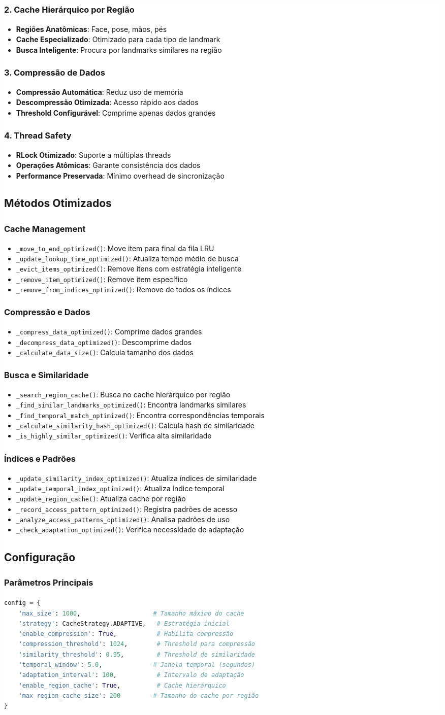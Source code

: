 ### 2. Cache Hierárquico por Região
- **Regiões Anatômicas**: Face, pose, mãos, pés
- **Cache Especializado**: Otimizado para cada tipo de landmark
- **Busca Inteligente**: Procura por landmarks similares na região

### 3. Compressão de Dados
- **Compressão Automática**: Reduz uso de memória
- **Descompressão Otimizada**: Acesso rápido aos dados
- **Threshold Configurável**: Comprime apenas dados grandes

### 4. Thread Safety
- **RLock Otimizado**: Suporte a múltiplas threads
- **Operações Atômicas**: Garante consistência dos dados
- **Performance Preservada**: Mínimo overhead de sincronização

## Métodos Otimizados

### Cache Management
- `_move_to_end_optimized()`: Move item para final da fila LRU
- `_update_lookup_time_optimized()`: Atualiza tempo médio de busca
- `_evict_items_optimized()`: Remove itens com estratégia inteligente
- `_remove_item_optimized()`: Remove item específico
- `_remove_from_indices_optimized()`: Remove de todos os índices

### Compressão e Dados
- `_compress_data_optimized()`: Comprime dados grandes
- `_decompress_data_optimized()`: Descomprime dados
- `_calculate_data_size()`: Calcula tamanho dos dados

### Busca e Similaridade
- `_search_region_cache()`: Busca no cache hierárquico por região
- `_find_similar_landmarks_optimized()`: Encontra landmarks similares
- `_find_temporal_match_optimized()`: Encontra correspondências temporais
- `_calculate_similarity_hash_optimized()`: Calcula hash de similaridade
- `_is_highly_similar_optimized()`: Verifica alta similaridade

### Índices e Padrões
- `_update_similarity_index_optimized()`: Atualiza índices de similaridade
- `_update_temporal_index_optimized()`: Atualiza índice temporal
- `_update_region_cache()`: Atualiza cache por região
- `_record_access_pattern_optimized()`: Registra padrões de acesso
- `_analyze_access_patterns_optimized()`: Analisa padrões de uso
- `_check_adaptation_optimized()`: Verifica necessidade de adaptação

## Configuração

### Parâmetros Principais
```python
config = {
    'max_size': 1000,                    # Tamanho máximo do cache
    'strategy': CacheStrategy.ADAPTIVE,   # Estratégia inicial
    'enable_compression': True,           # Habilita compressão
    'compression_threshold': 1024,        # Threshold para compressão
    'similarity_threshold': 0.95,         # Threshold de similaridade
    'temporal_window': 5.0,              # Janela temporal (segundos)
    'adaptation_interval': 100,           # Intervalo de adaptação
    'enable_region_cache': True,          # Cache hierárquico
    'max_region_cache_size': 200         # Tamanho do cache por região
}
```
